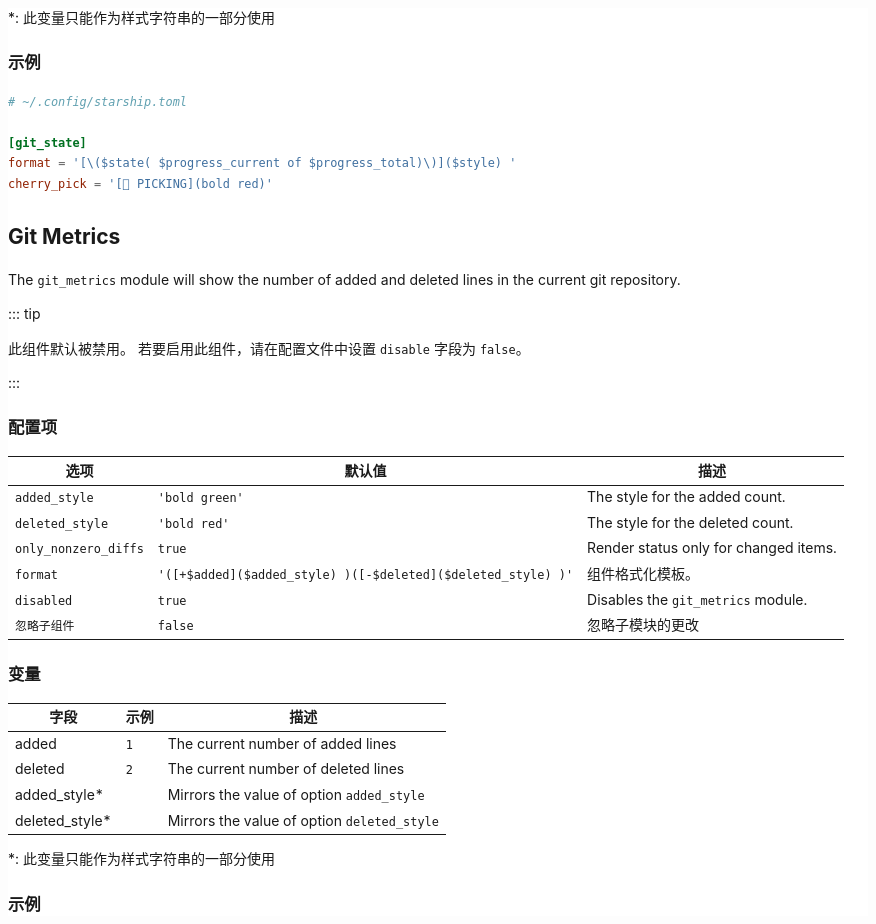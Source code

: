 *: 此变量只能作为样式字符串的一部分使用

### 示例

```toml
# ~/.config/starship.toml

[git_state]
format = '[\($state( $progress_current of $progress_total)\)]($style) '
cherry_pick = '[🍒 PICKING](bold red)'
```

## Git Metrics

The `git_metrics` module will show the number of added and deleted lines in the current git repository.

::: tip

此组件默认被禁用。 若要启用此组件，请在配置文件中设置 `disable` 字段为 `false`。

:::

### 配置项

| 选项                   | 默认值                                                          | 描述                                    |
| -------------------- | ------------------------------------------------------------ | ------------------------------------- |
| `added_style`        | `'bold green'`                                               | The style for the added count.        |
| `deleted_style`      | `'bold red'`                                                 | The style for the deleted count.      |
| `only_nonzero_diffs` | `true`                                                       | Render status only for changed items. |
| `format`             | `'([+$added]($added_style) )([-$deleted]($deleted_style) )'` | 组件格式化模板。                              |
| `disabled`           | `true`                                                       | Disables the `git_metrics` module.    |
| `忽略子组件`              | `false`                                                      | 忽略子模块的更改                              |

### 变量

| 字段                | 示例  | 描述                                          |
| ----------------- | --- | ------------------------------------------- |
| added             | `1` | The current number of added lines           |
| deleted           | `2` | The current number of deleted lines         |
| added_style\*   |     | Mirrors the value of option `added_style`   |
| deleted_style\* |     | Mirrors the value of option `deleted_style` |

*: 此变量只能作为样式字符串的一部分使用

### 示例
